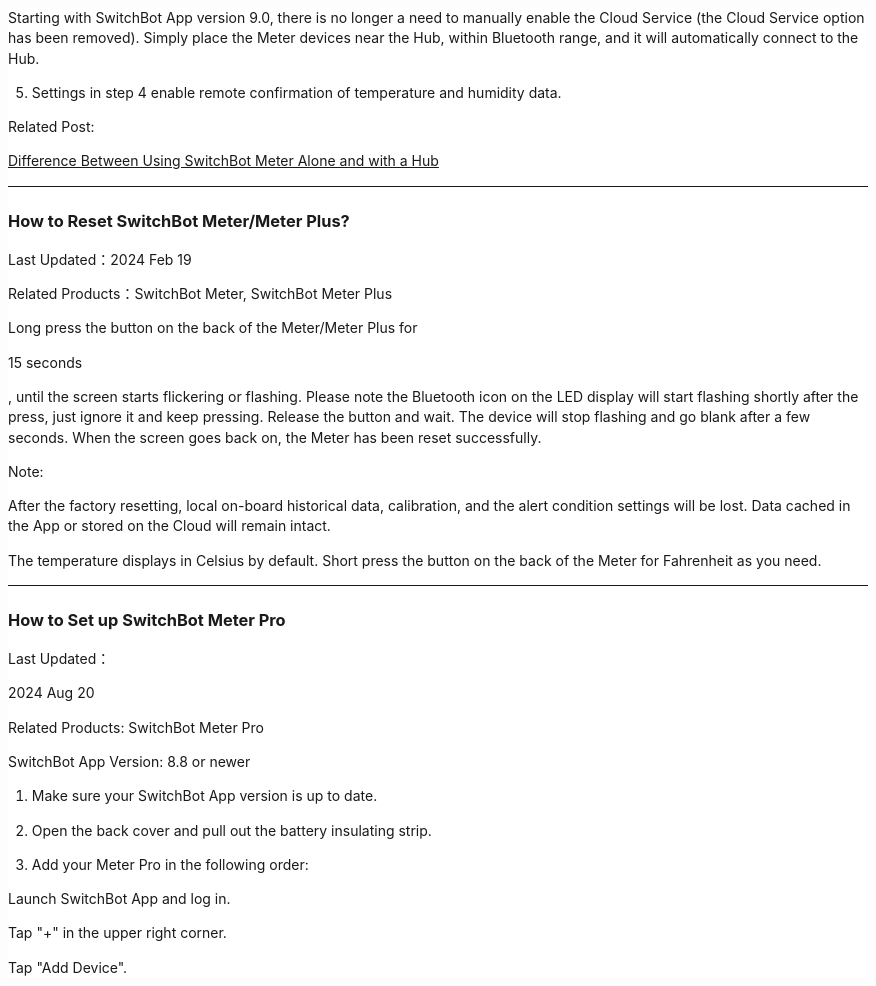 Starting with SwitchBot App version 9.0, there is no longer a need to manually enable the Cloud Service (the Cloud Service option has been removed). Simply place the Meter devices near the Hub, within Bluetooth range, and it will automatically connect to the Hub.

5. Settings in step 4 enable remote confirmation of temperature and humidity data.

Related Post:

[Difference Between Using SwitchBot Meter Alone and with a Hub](https://support.switch-bot.com/hc/en-us/articles/4413289440535)



---
### How to Reset SwitchBot Meter/Meter Plus?

Last Updated：2024 Feb 19

Related Products：SwitchBot Meter, SwitchBot Meter Plus

Long press the button on the back of the Meter/Meter Plus for

15 seconds

, until the screen starts flickering or flashing. Please note the Bluetooth icon on the LED display will start flashing shortly after the press, just ignore it and keep pressing. Release the button and wait. The device will stop flashing and go blank after a few seconds. When the screen goes back on, the Meter has been reset successfully.

Note:

After the factory resetting, local on-board historical data, calibration, and the alert condition settings will be lost. Data cached in the App or stored on the Cloud will remain intact.

The temperature displays in Celsius by default. Short press the button on the back of the Meter for Fahrenheit as you need.



---
### How to Set up SwitchBot Meter Pro

Last Updated：

2024 Aug 20

Related Products: SwitchBot Meter Pro

SwitchBot App Version: 8.8 or newer

1. Make sure your SwitchBot App version is up to date.

2. Open the back cover and pull out the battery insulating strip.

3. Add your Meter Pro in the following order:

Launch SwitchBot App and log in.

Tap "+" in the upper right corner.

Tap "Add Device".
